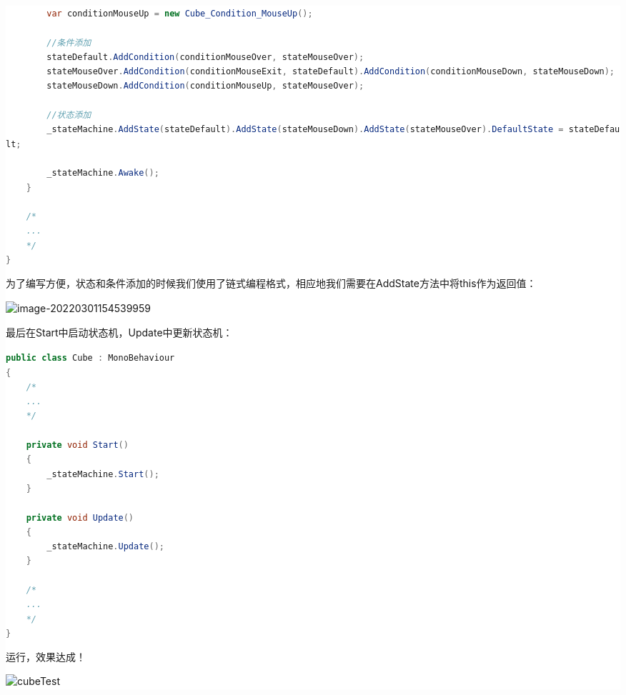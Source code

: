```c#
        var conditionMouseUp = new Cube_Condition_MouseUp();

        //条件添加
        stateDefault.AddCondition(conditionMouseOver, stateMouseOver);
        stateMouseOver.AddCondition(conditionMouseExit, stateDefault).AddCondition(conditionMouseDown, stateMouseDown);
        stateMouseDown.AddCondition(conditionMouseUp, stateMouseOver);
        
        //状态添加
        _stateMachine.AddState(stateDefault).AddState(stateMouseDown).AddState(stateMouseOver).DefaultState = stateDefault;
        
        _stateMachine.Awake();
    }
    
    /*
    ...
    */
}
```

为了编写方便，状态和条件添加的时候我们使用了链式编程格式，相应地我们需要在AddState方法中将this作为返回值：

![image-20220301154539959](C:\Users\Administrator\AppData\Roaming\Typora\typora-user-images\image-20220301154539959.png)

最后在Start中启动状态机，Update中更新状态机：

```c#
public class Cube : MonoBehaviour
{
    /*
    ...
    */
    
    private void Start()
    {
        _stateMachine.Start();
    }

    private void Update()
    {
        _stateMachine.Update();
    }
    
    /*
    ...
    */
}
```

运行，效果达成！

![cubeTest](https://raw.githubusercontent.com/StarryJam/PicDock/main/imgcubeTest.gif)
